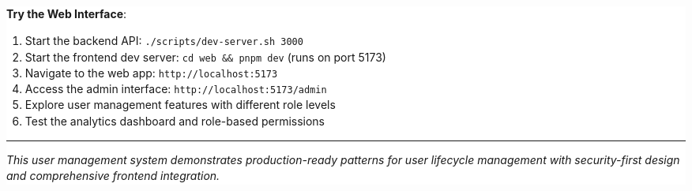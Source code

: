 **Try the Web Interface**:
1. Start the backend API: `./scripts/dev-server.sh 3000`
2. Start the frontend dev server: `cd web && pnpm dev` (runs on port 5173)
3. Navigate to the web app: `http://localhost:5173`
4. Access the admin interface: `http://localhost:5173/admin`
5. Explore user management features with different role levels
6. Test the analytics dashboard and role-based permissions

---
*This user management system demonstrates production-ready patterns for user lifecycle management with security-first design and comprehensive frontend integration.*